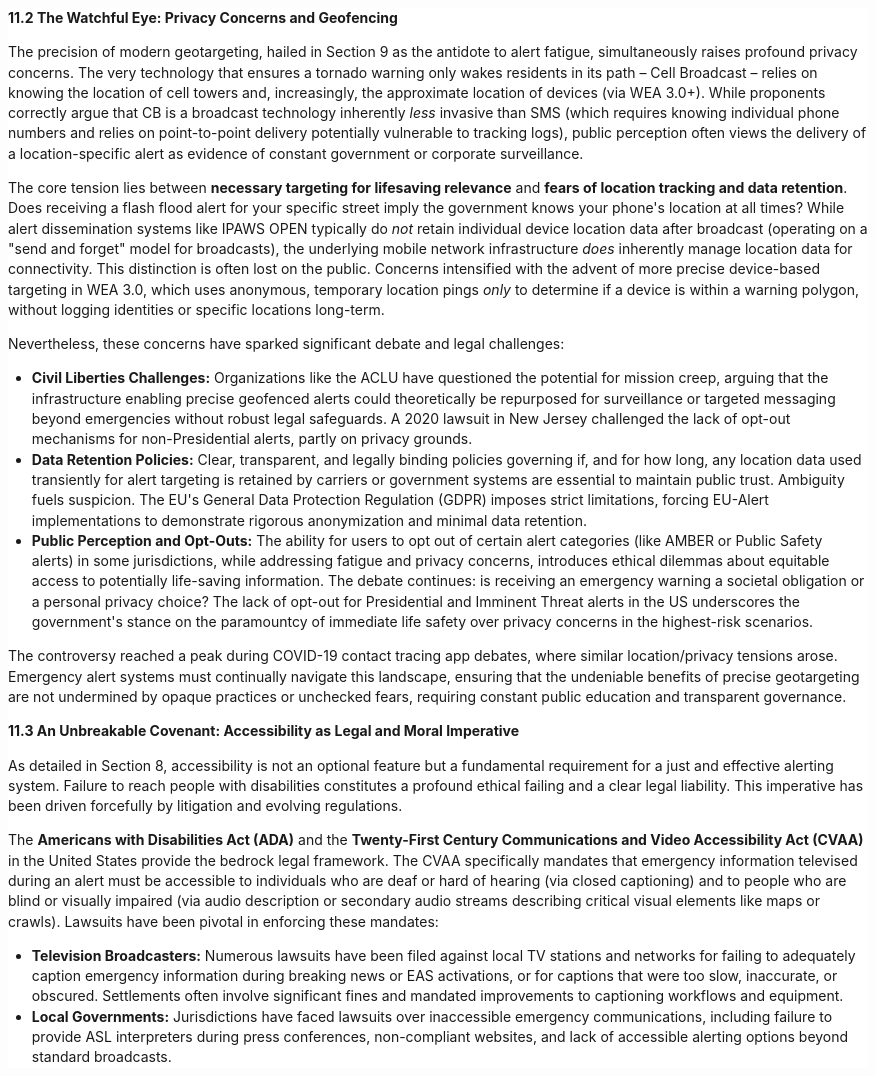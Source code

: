 **11.2 The Watchful Eye: Privacy Concerns and Geofencing**

The precision of modern geotargeting, hailed in Section 9 as the antidote to alert fatigue, simultaneously raises profound privacy concerns. The very technology that ensures a tornado warning only wakes residents in its path – Cell Broadcast – relies on knowing the location of cell towers and, increasingly, the approximate location of devices (via WEA 3.0+). While proponents correctly argue that CB is a broadcast technology inherently *less* invasive than SMS (which requires knowing individual phone numbers and relies on point-to-point delivery potentially vulnerable to tracking logs), public perception often views the delivery of a location-specific alert as evidence of constant government or corporate surveillance.

The core tension lies between **necessary targeting for lifesaving relevance** and **fears of location tracking and data retention**. Does receiving a flash flood alert for your specific street imply the government knows your phone's location at all times? While alert dissemination systems like IPAWS OPEN typically do *not* retain individual device location data after broadcast (operating on a "send and forget" model for broadcasts), the underlying mobile network infrastructure *does* inherently manage location data for connectivity. This distinction is often lost on the public. Concerns intensified with the advent of more precise device-based targeting in WEA 3.0, which uses anonymous, temporary location pings *only* to determine if a device is within a warning polygon, without logging identities or specific locations long-term.

Nevertheless, these concerns have sparked significant debate and legal challenges:
*   **Civil Liberties Challenges:** Organizations like the ACLU have questioned the potential for mission creep, arguing that the infrastructure enabling precise geofenced alerts could theoretically be repurposed for surveillance or targeted messaging beyond emergencies without robust legal safeguards. A 2020 lawsuit in New Jersey challenged the lack of opt-out mechanisms for non-Presidential alerts, partly on privacy grounds.
*   **Data Retention Policies:** Clear, transparent, and legally binding policies governing if, and for how long, any location data used transiently for alert targeting is retained by carriers or government systems are essential to maintain public trust. Ambiguity fuels suspicion. The EU's General Data Protection Regulation (GDPR) imposes strict limitations, forcing EU-Alert implementations to demonstrate rigorous anonymization and minimal data retention.
*   **Public Perception and Opt-Outs:** The ability for users to opt out of certain alert categories (like AMBER or Public Safety alerts) in some jurisdictions, while addressing fatigue and privacy concerns, introduces ethical dilemmas about equitable access to potentially life-saving information. The debate continues: is receiving an emergency warning a societal obligation or a personal privacy choice? The lack of opt-out for Presidential and Imminent Threat alerts in the US underscores the government's stance on the paramountcy of immediate life safety over privacy concerns in the highest-risk scenarios.

The controversy reached a peak during COVID-19 contact tracing app debates, where similar location/privacy tensions arose. Emergency alert systems must continually navigate this landscape, ensuring that the undeniable benefits of precise geotargeting are not undermined by opaque practices or unchecked fears, requiring constant public education and transparent governance.

**11.3 An Unbreakable Covenant: Accessibility as Legal and Moral Imperative**

As detailed in Section 8, accessibility is not an optional feature but a fundamental requirement for a just and effective alerting system. Failure to reach people with disabilities constitutes a profound ethical failing and a clear legal liability. This imperative has been driven forcefully by litigation and evolving regulations.

The **Americans with Disabilities Act (ADA)** and the **Twenty-First Century Communications and Video Accessibility Act (CVAA)** in the United States provide the bedrock legal framework. The CVAA specifically mandates that emergency information televised during an alert must be accessible to individuals who are deaf or hard of hearing (via closed captioning) and to people who are blind or visually impaired (via audio description or secondary audio streams describing critical visual elements like maps or crawls). Lawsuits have been pivotal in enforcing these mandates:
*   **Television Broadcasters:** Numerous lawsuits have been filed against local TV stations and networks for failing to adequately caption emergency information during breaking news or EAS activations, or for captions that were too slow, inaccurate, or obscured. Settlements often involve significant fines and mandated improvements to captioning workflows and equipment.
*   **Local Governments:** Jurisdictions have faced lawsuits over inaccessible emergency communications, including failure to provide ASL interpreters during press conferences, non-compliant websites, and lack of accessible alerting options beyond standard broadcasts.
